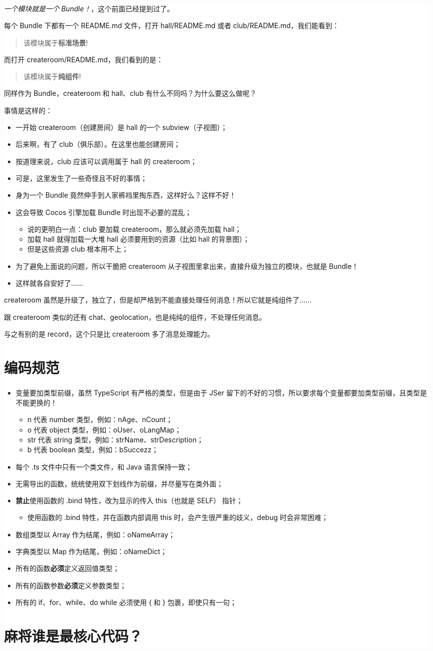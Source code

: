 _一个模块就是一个 Bundle！_，这个前面已经提到过了。

每个 Bundle 下都有一个 README.md 文件，打开 hall/README.md 或者 club/README.md，我们能看到：

> 该模块属于**标准场景**!

而打开 createroom/README.md，我们看到的是：

> 该模块属于**纯组件**! 

同样作为 Bundle，createroom 和 hall、club 有什么不同吗？为什么要这么做呢？

事情是这样的：

- 一开始 createroom（创建房间）是 hall 的一个 subview（子视图）；
- 后来啊，有了 club（俱乐部）。在这里也能创建房间；
- 按道理来说，club 应该可以调用属于 hall 的 createroom；
- 可是，这里发生了一些奇怪且不好的事情；
- 身为一个 Bundle 竟然伸手到人家裤裆里掏东西，这样好么？这样不好！
- 这会导致 Cocos 引擎加载 Bundle 时出现不必要的混乱；

    - 说的更明白一点：club 要加载 createroom，那么就必须先加载 hall；
    - 加载 hall 就得加载一大堆 hall 必须要用到的资源（比如 hall 的背景图）；
    - 但是这些资源 club 根本用不上； 

- 为了避免上面说的问题，所以干脆把 createroom 从子视图里拿出来，直接升级为独立的模块，也就是 Bundle！
- 这样就各自安好了……

createroom 虽然是升级了，独立了，但是却严格到不能直接处理任何消息！所以它就是纯组件了……

跟 createroom 类似的还有 chat、geolocation，也是纯纯的组件，不处理任何消息。

与之有别的是 record，这个只是比 createroom 多了消息处理能力。

# 编码规范

- 变量要加类型前缀，虽然 TypeScript 有严格的类型，但是由于 JSer 留下的不好的习惯，所以要求每个变量都要加类型前缀，且类型是不能更换的！

    - n 代表 number 类型，例如：nAge、nCount；
    - o 代表 object 类型，例如：oUser、oLangMap；
    - str 代表 string 类型，例如：strName、strDescription；
    - b 代表 boolean 类型，例如：bSuccezz；

- 每个 .ts 文件中只有一个类文件，和 Java 语言保持一致；
- 无需导出的函数，统统使用双下划线作为前缀，并尽量写在类外面；
- **禁止**使用函数的 .bind 特性，改为显示的传入 this（也就是 SELF） 指针；

    - 使用函数的 .bind 特性，并在函数内部调用 this 时，会产生很严重的歧义，debug 时会非常困难；

- 数组类型以 Array 作为结尾，例如：oNameArray；
- 字典类型以 Map 作为结尾，例如：oNameDict；
- 所有的函数**必须**定义返回值类型；
- 所有的函数参数**必须**定义参数类型；
- 所有的 if、for、while、do while 必须使用 { 和 } 包裹，即使只有一句；

# 麻将谁是最核心代码？
